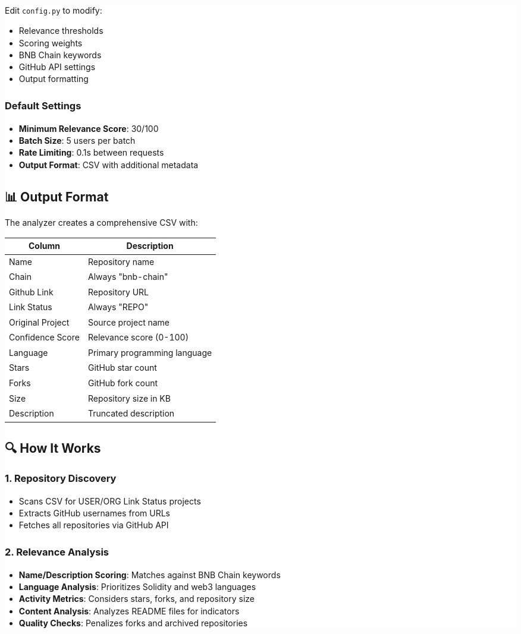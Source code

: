 Edit `config.py` to modify:

- Relevance thresholds
- Scoring weights
- BNB Chain keywords
- GitHub API settings
- Output formatting

### Default Settings

- **Minimum Relevance Score**: 30/100
- **Batch Size**: 5 users per batch
- **Rate Limiting**: 0.1s between requests
- **Output Format**: CSV with additional metadata

## 📊 Output Format

The analyzer creates a comprehensive CSV with:

| Column | Description |
|--------|-------------|
| Name | Repository name |
| Chain | Always "bnb-chain" |
| Github Link | Repository URL |
| Link Status | Always "REPO" |
| Original Project | Source project name |
| Confidence Score | Relevance score (0-100) |
| Language | Primary programming language |
| Stars | GitHub star count |
| Forks | GitHub fork count |
| Size | Repository size in KB |
| Description | Truncated description |

## 🔍 How It Works

### 1. Repository Discovery
- Scans CSV for USER/ORG Link Status projects
- Extracts GitHub usernames from URLs
- Fetches all repositories via GitHub API

### 2. Relevance Analysis
- **Name/Description Scoring**: Matches against BNB Chain keywords
- **Language Analysis**: Prioritizes Solidity and web3 languages
- **Activity Metrics**: Considers stars, forks, and repository size
- **Content Analysis**: Analyzes README files for indicators
- **Quality Checks**: Penalizes forks and archived repositories
